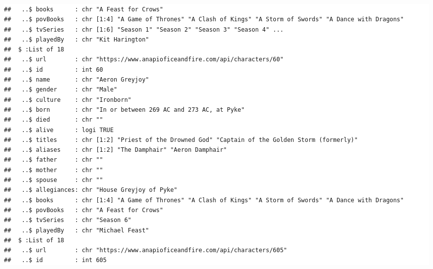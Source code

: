     ##   ..$ books      : chr "A Feast for Crows"
    ##   ..$ povBooks   : chr [1:4] "A Game of Thrones" "A Clash of Kings" "A Storm of Swords" "A Dance with Dragons"
    ##   ..$ tvSeries   : chr [1:6] "Season 1" "Season 2" "Season 3" "Season 4" ...
    ##   ..$ playedBy   : chr "Kit Harington"
    ##  $ :List of 18
    ##   ..$ url        : chr "https://www.anapioficeandfire.com/api/characters/60"
    ##   ..$ id         : int 60
    ##   ..$ name       : chr "Aeron Greyjoy"
    ##   ..$ gender     : chr "Male"
    ##   ..$ culture    : chr "Ironborn"
    ##   ..$ born       : chr "In or between 269 AC and 273 AC, at Pyke"
    ##   ..$ died       : chr ""
    ##   ..$ alive      : logi TRUE
    ##   ..$ titles     : chr [1:2] "Priest of the Drowned God" "Captain of the Golden Storm (formerly)"
    ##   ..$ aliases    : chr [1:2] "The Damphair" "Aeron Damphair"
    ##   ..$ father     : chr ""
    ##   ..$ mother     : chr ""
    ##   ..$ spouse     : chr ""
    ##   ..$ allegiances: chr "House Greyjoy of Pyke"
    ##   ..$ books      : chr [1:4] "A Game of Thrones" "A Clash of Kings" "A Storm of Swords" "A Dance with Dragons"
    ##   ..$ povBooks   : chr "A Feast for Crows"
    ##   ..$ tvSeries   : chr "Season 6"
    ##   ..$ playedBy   : chr "Michael Feast"
    ##  $ :List of 18
    ##   ..$ url        : chr "https://www.anapioficeandfire.com/api/characters/605"
    ##   ..$ id         : int 605